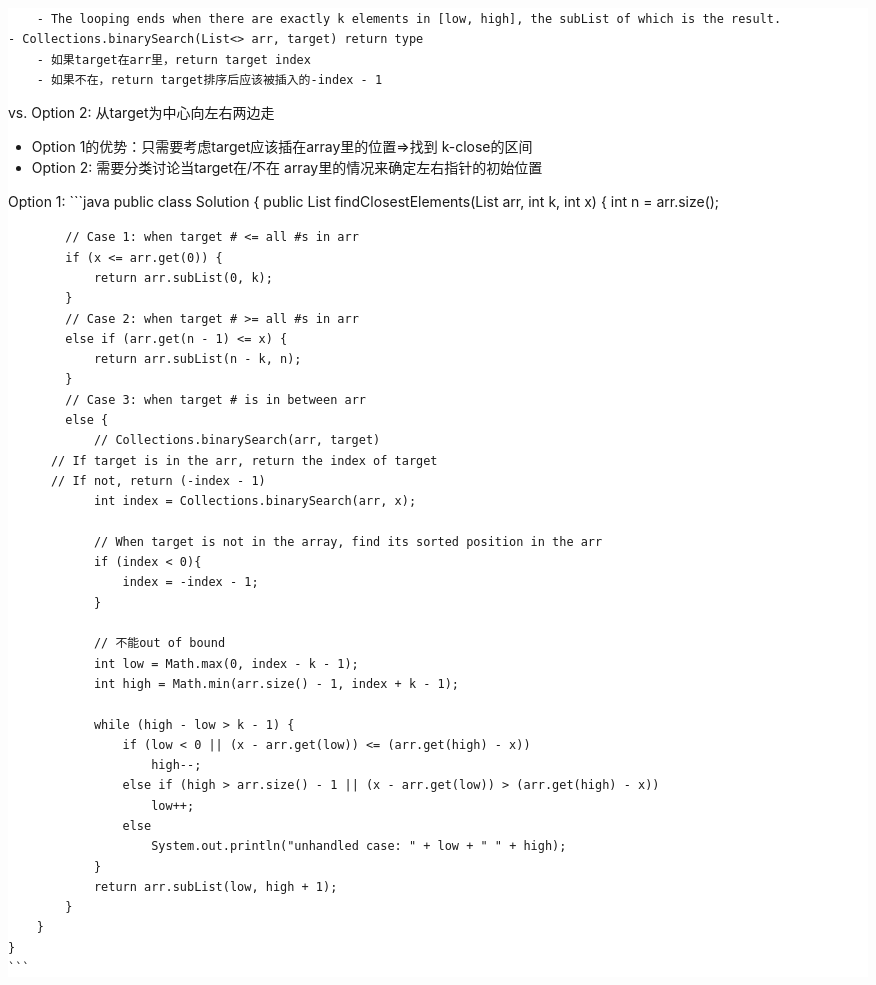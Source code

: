         - The looping ends when there are exactly k elements in [low, high], the subList of which is the result.
    - Collections.binarySearch(List<> arr, target) return type
        - 如果target在arr里，return target index
        - 如果不在，return target排序后应该被插入的-index - 1

vs. Option 2: 从target为中心向左右两边走

- Option 1的优势：只需要考虑target应该插在array里的位置⇒找到 k-close的区间
- Option 2: 需要分类讨论当target在/不在 array里的情况来确定左右指针的初始位置

Option 1:
    ```java
    public class Solution {
    	public List<Integer> findClosestElements(List<Integer> arr, int k, int x) {
    		int n = arr.size();
    
    		// Case 1: when target # <= all #s in arr
    		if (x <= arr.get(0)) {
    			return arr.subList(0, k);
    		} 
    		// Case 2: when target # >= all #s in arr
    		else if (arr.get(n - 1) <= x) {
    			return arr.subList(n - k, n);
    		} 
    		// Case 3: when target # is in between arr
    		else {
    			// Collections.binarySearch(arr, target)
          // If target is in the arr, return the index of target
          // If not, return (-index - 1)
    			int index = Collections.binarySearch(arr, x);
    			
    			// When target is not in the array, find its sorted position in the arr
    			if (index < 0){
    				index = -index - 1;
    			}
    
    			// 不能out of bound
    			int low = Math.max(0, index - k - 1);
    			int high = Math.min(arr.size() - 1, index + k - 1);
    
    			while (high - low > k - 1) {
    				if (low < 0 || (x - arr.get(low)) <= (arr.get(high) - x))
    					high--;
    				else if (high > arr.size() - 1 || (x - arr.get(low)) > (arr.get(high) - x))
    					low++;
    				else
    					System.out.println("unhandled case: " + low + " " + high);
    			}
    			return arr.subList(low, high + 1);
    		}
    	}
    }
    ``` 
